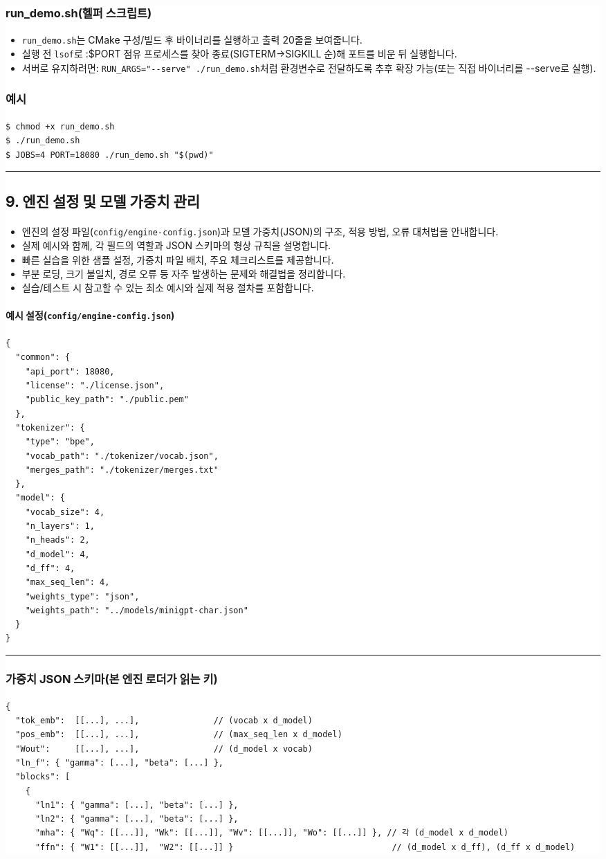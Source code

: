 ### run_demo.sh(헬퍼 스크립트)
- `run_demo.sh`는 CMake 구성/빌드 후 바이너리를 실행하고 출력 20줄을 보여줍니다.
- 실행 전 `lsof`로 :$PORT 점유 프로세스를 찾아 종료(SIGTERM→SIGKILL 순)해 포트를 비운 뒤 실행합니다.
- 서버로 유지하려면: `RUN_ARGS="--serve" ./run_demo.sh`처럼 환경변수로 전달하도록 추후 확장 가능(또는 직접 바이너리를 --serve로 실행).

### 예시
```
$ chmod +x run_demo.sh
$ ./run_demo.sh
$ JOBS=4 PORT=18080 ./run_demo.sh "$(pwd)"
```

---
## 9. 엔진 설정 및 모델 가중치 관리
- 엔진의 설정 파일(`config/engine-config.json`)과 모델 가중치(JSON)의 구조, 적용 방법, 오류 대처법을 안내합니다.
- 실제 예시와 함께, 각 필드의 역할과 JSON 스키마의 형상 규칙을 설명합니다.
- 빠른 실습을 위한 샘플 설정, 가중치 파일 배치, 주요 체크리스트를 제공합니다.
- 부분 로딩, 크기 불일치, 경로 오류 등 자주 발생하는 문제와 해결법을 정리합니다.
- 실습/테스트 시 참고할 수 있는 최소 예시와 실제 적용 절차를 포함합니다.

#### 예시 설정(`config/engine-config.json`)
```
{
  "common": {
    "api_port": 18080,
    "license": "./license.json",
    "public_key_path": "./public.pem"
  },
  "tokenizer": {
    "type": "bpe",
    "vocab_path": "./tokenizer/vocab.json",
    "merges_path": "./tokenizer/merges.txt"
  },
  "model": {
    "vocab_size": 4,
    "n_layers": 1,
    "n_heads": 2,
    "d_model": 4,
    "d_ff": 4,
    "max_seq_len": 4,
    "weights_type": "json",
    "weights_path": "../models/minigpt-char.json"
  }
}
```
---

### 가중치 JSON 스키마(본 엔진 로더가 읽는 키)
```
{
  "tok_emb":  [[...], ...],               // (vocab x d_model)
  "pos_emb":  [[...], ...],               // (max_seq_len x d_model)
  "Wout":     [[...], ...],               // (d_model x vocab)
  "ln_f": { "gamma": [...], "beta": [...] },
  "blocks": [
    {
      "ln1": { "gamma": [...], "beta": [...] },
      "ln2": { "gamma": [...], "beta": [...] },
      "mha": { "Wq": [[...]], "Wk": [[...]], "Wv": [[...]], "Wo": [[...]] }, // 각 (d_model x d_model)
      "ffn": { "W1": [[...]],  "W2": [[...]] }                                // (d_model x d_ff), (d_ff x d_model)
```